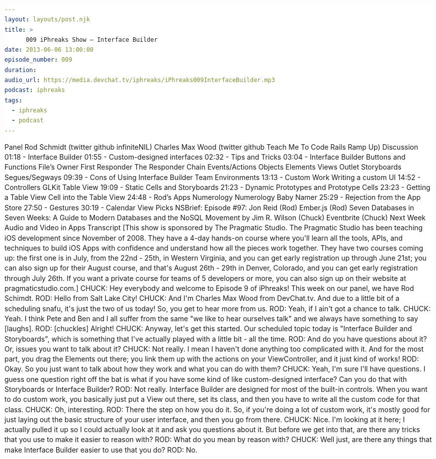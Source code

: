 ```yaml
---
layout: layouts/post.njk
title: >
      009 iPhreaks Show – Interface Builder
date: 2013-06-06 13:00:00
episode_number: 009
duration: 
audio_url: https://media.devchat.tv/iphreaks/iPhreaks009InterfaceBuilder.mp3
podcast: iphreaks
tags: 
  - iphreaks
  - podcast
---
```


Panel Rod Schmidt (twitter github infiniteNIL) Charles Max Wood (twitter github Teach Me To Code Rails Ramp Up) Discussion 01:18 - Interface Builder 01:55 - Custom-designed interfaces 02:32 - Tips and Tricks 03:04 - Interface Builder Buttons and Functions File’s Owner First Responder The Responder Chain Events/Actions Objects Elements Views Outlet Storyboards Segues/Segways 09:39 - Cons of Using Interface Builder Team Environments 13:13 - Custom Work Writing a custom UI 14:52 - Controllers GLKit Table View 19:09 - Static Cells and Storyboards 21:23 - Dynamic Prototypes and Prototype Cells 23:23 - Getting a Table View Cell into the Table View 24:48 - Rod’s Apps Numerology Numerology Baby Namer 25:29 - Rejection from the App Store 27:50 - Gestures 30:19 - Calendar View Picks NSBrief: Episode #97: Jon Reid (Rod) Ember.js (Rod) Seven Databases in Seven Weeks: A Guide to Modern Databases and the NoSQL Movement by Jim R. Wilson (Chuck) Eventbrite (Chuck) Next Week Audio and Video in Apps Transcript [This show is sponsored by The Pragmatic Studio. The Pragmatic Studio has been teaching iOS development since November of 2008. They have a 4-day hands-on course where you'll learn all the tools, APIs, and techniques to build iOS Apps with confidence and understand how all the pieces work together. They have two courses coming up: the first one is in July, from the 22nd - 25th, in Western Virginia, and you can get early registration up through June 21st; you can also sign up for their August course, and that's August 26th - 29th in Denver, Colorado, and you can get early registration through July 26th. If you want a private course for teams of 5 developers or more, you can also sign up on their website at pragmaticstudio.com.] CHUCK: Hey everybody and welcome to Episode 9 of iPhreaks! This week on our panel, we have Rod Schimdt. ROD: Hello from Salt Lake City! CHUCK: And I'm Charles Max Wood from DevChat.tv. And due to a little bit of a scheduling snafu, it's just the two of us today! So, you get to hear more from us. ROD: Yeah, if I ain't got a chance to talk. CHUCK: Yeah. I think Pete and Ben and I all suffer from the same "we like to hear ourselves talk" and we always have something to say [laughs]. ROD: [chuckles] Alright! CHUCK: Anyway, let's get this started. Our scheduled topic today is "Interface Builder and Storyboards", which is something that I've actually played with a little bit - all the time. ROD: And do you have questions about it? Or, issues you want to talk about it? CHUCK: Not really. I mean I haven't done anything too complicated with it. And for the most part, you drag the Elements out there; you link them up with the actions on your ViewController, and it just kind of works! ROD: Okay. So you just want to talk about how they work and what you can do with them? CHUCK: Yeah, I'm sure I'll have questions. I guess one question right off the bat is what if you have some kind of like custom-designed interface? Can you do that with Storyboards or Interface Builder? ROD: Not really. Interface Builder are designed for most of the built-in controls. When you want to do custom work, you basically just put a View out there, set its class, and then you have to write all the custom code for that class. CHUCK: Oh, interesting. ROD: There the step on how you do it. So, if you're doing a lot of custom work, it's mostly good for just laying out the basic structure of your user interface, and then you go from there. CHUCK: Nice. I'm looking at it here; I actually pulled it up so I could actually look at it and ask you questions about it. But before we get into that, are there any tricks that you use to make it easier to reason with? ROD: What do you mean by reason with? CHUCK: Well just, are there any things that make Interface Builder easier to use that you do? ROD: No.
